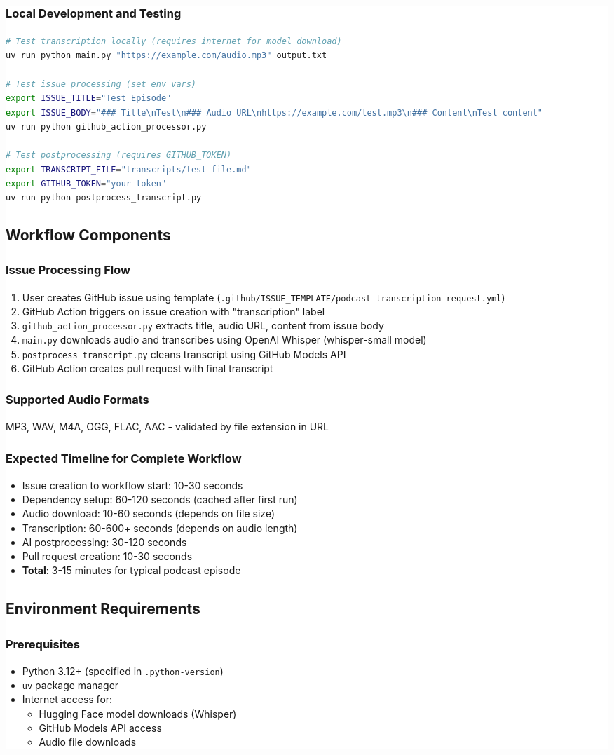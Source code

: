 ### Local Development and Testing
```bash
# Test transcription locally (requires internet for model download)
uv run python main.py "https://example.com/audio.mp3" output.txt

# Test issue processing (set env vars)
export ISSUE_TITLE="Test Episode"
export ISSUE_BODY="### Title\nTest\n### Audio URL\nhttps://example.com/test.mp3\n### Content\nTest content"
uv run python github_action_processor.py

# Test postprocessing (requires GITHUB_TOKEN)
export TRANSCRIPT_FILE="transcripts/test-file.md" 
export GITHUB_TOKEN="your-token"
uv run python postprocess_transcript.py
```

## Workflow Components

### Issue Processing Flow
1. User creates GitHub issue using template (`.github/ISSUE_TEMPLATE/podcast-transcription-request.yml`)
2. GitHub Action triggers on issue creation with "transcription" label
3. `github_action_processor.py` extracts title, audio URL, content from issue body
4. `main.py` downloads audio and transcribes using OpenAI Whisper (whisper-small model)
5. `postprocess_transcript.py` cleans transcript using GitHub Models API
6. GitHub Action creates pull request with final transcript

### Supported Audio Formats
MP3, WAV, M4A, OGG, FLAC, AAC - validated by file extension in URL

### Expected Timeline for Complete Workflow
- Issue creation to workflow start: 10-30 seconds
- Dependency setup: 60-120 seconds (cached after first run)
- Audio download: 10-60 seconds (depends on file size)
- Transcription: 60-600+ seconds (depends on audio length)
- AI postprocessing: 30-120 seconds
- Pull request creation: 10-30 seconds
- **Total**: 3-15 minutes for typical podcast episode

## Environment Requirements

### Prerequisites
- Python 3.12+ (specified in `.python-version`)
- `uv` package manager
- Internet access for:
  - Hugging Face model downloads (Whisper)
  - GitHub Models API access
  - Audio file downloads
